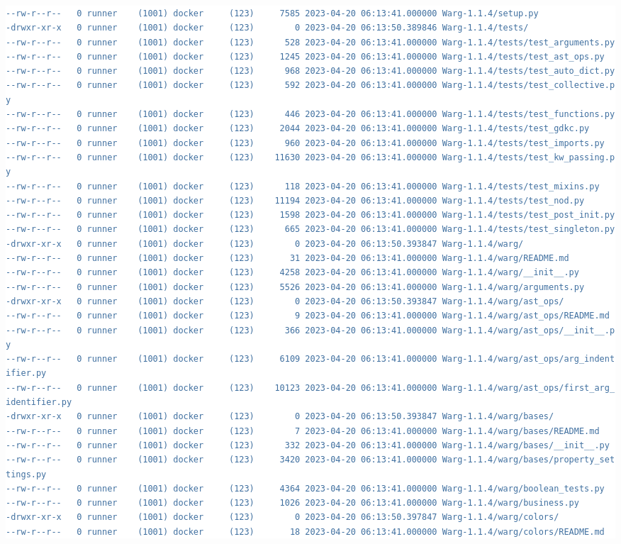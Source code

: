 ```diff
--rw-r--r--   0 runner    (1001) docker     (123)     7585 2023-04-20 06:13:41.000000 Warg-1.1.4/setup.py
-drwxr-xr-x   0 runner    (1001) docker     (123)        0 2023-04-20 06:13:50.389846 Warg-1.1.4/tests/
--rw-r--r--   0 runner    (1001) docker     (123)      528 2023-04-20 06:13:41.000000 Warg-1.1.4/tests/test_arguments.py
--rw-r--r--   0 runner    (1001) docker     (123)     1245 2023-04-20 06:13:41.000000 Warg-1.1.4/tests/test_ast_ops.py
--rw-r--r--   0 runner    (1001) docker     (123)      968 2023-04-20 06:13:41.000000 Warg-1.1.4/tests/test_auto_dict.py
--rw-r--r--   0 runner    (1001) docker     (123)      592 2023-04-20 06:13:41.000000 Warg-1.1.4/tests/test_collective.py
--rw-r--r--   0 runner    (1001) docker     (123)      446 2023-04-20 06:13:41.000000 Warg-1.1.4/tests/test_functions.py
--rw-r--r--   0 runner    (1001) docker     (123)     2044 2023-04-20 06:13:41.000000 Warg-1.1.4/tests/test_gdkc.py
--rw-r--r--   0 runner    (1001) docker     (123)      960 2023-04-20 06:13:41.000000 Warg-1.1.4/tests/test_imports.py
--rw-r--r--   0 runner    (1001) docker     (123)    11630 2023-04-20 06:13:41.000000 Warg-1.1.4/tests/test_kw_passing.py
--rw-r--r--   0 runner    (1001) docker     (123)      118 2023-04-20 06:13:41.000000 Warg-1.1.4/tests/test_mixins.py
--rw-r--r--   0 runner    (1001) docker     (123)    11194 2023-04-20 06:13:41.000000 Warg-1.1.4/tests/test_nod.py
--rw-r--r--   0 runner    (1001) docker     (123)     1598 2023-04-20 06:13:41.000000 Warg-1.1.4/tests/test_post_init.py
--rw-r--r--   0 runner    (1001) docker     (123)      665 2023-04-20 06:13:41.000000 Warg-1.1.4/tests/test_singleton.py
-drwxr-xr-x   0 runner    (1001) docker     (123)        0 2023-04-20 06:13:50.393847 Warg-1.1.4/warg/
--rw-r--r--   0 runner    (1001) docker     (123)       31 2023-04-20 06:13:41.000000 Warg-1.1.4/warg/README.md
--rw-r--r--   0 runner    (1001) docker     (123)     4258 2023-04-20 06:13:41.000000 Warg-1.1.4/warg/__init__.py
--rw-r--r--   0 runner    (1001) docker     (123)     5526 2023-04-20 06:13:41.000000 Warg-1.1.4/warg/arguments.py
-drwxr-xr-x   0 runner    (1001) docker     (123)        0 2023-04-20 06:13:50.393847 Warg-1.1.4/warg/ast_ops/
--rw-r--r--   0 runner    (1001) docker     (123)        9 2023-04-20 06:13:41.000000 Warg-1.1.4/warg/ast_ops/README.md
--rw-r--r--   0 runner    (1001) docker     (123)      366 2023-04-20 06:13:41.000000 Warg-1.1.4/warg/ast_ops/__init__.py
--rw-r--r--   0 runner    (1001) docker     (123)     6109 2023-04-20 06:13:41.000000 Warg-1.1.4/warg/ast_ops/arg_indentifier.py
--rw-r--r--   0 runner    (1001) docker     (123)    10123 2023-04-20 06:13:41.000000 Warg-1.1.4/warg/ast_ops/first_arg_identifier.py
-drwxr-xr-x   0 runner    (1001) docker     (123)        0 2023-04-20 06:13:50.393847 Warg-1.1.4/warg/bases/
--rw-r--r--   0 runner    (1001) docker     (123)        7 2023-04-20 06:13:41.000000 Warg-1.1.4/warg/bases/README.md
--rw-r--r--   0 runner    (1001) docker     (123)      332 2023-04-20 06:13:41.000000 Warg-1.1.4/warg/bases/__init__.py
--rw-r--r--   0 runner    (1001) docker     (123)     3420 2023-04-20 06:13:41.000000 Warg-1.1.4/warg/bases/property_settings.py
--rw-r--r--   0 runner    (1001) docker     (123)     4364 2023-04-20 06:13:41.000000 Warg-1.1.4/warg/boolean_tests.py
--rw-r--r--   0 runner    (1001) docker     (123)     1026 2023-04-20 06:13:41.000000 Warg-1.1.4/warg/business.py
-drwxr-xr-x   0 runner    (1001) docker     (123)        0 2023-04-20 06:13:50.397847 Warg-1.1.4/warg/colors/
--rw-r--r--   0 runner    (1001) docker     (123)       18 2023-04-20 06:13:41.000000 Warg-1.1.4/warg/colors/README.md
```